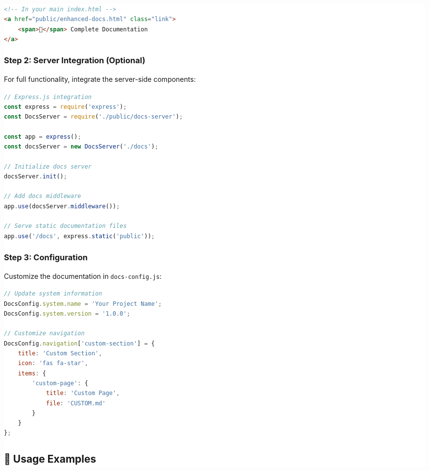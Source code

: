 ```html
<!-- In your main index.html -->
<a href="public/enhanced-docs.html" class="link">
    <span>📖</span> Complete Documentation
</a>
```

### Step 2: Server Integration (Optional)

For full functionality, integrate the server-side components:

```javascript
// Express.js integration
const express = require('express');
const DocsServer = require('./public/docs-server');

const app = express();
const docsServer = new DocsServer('./docs');

// Initialize docs server
docsServer.init();

// Add docs middleware
app.use(docsServer.middleware());

// Serve static documentation files
app.use('/docs', express.static('public'));
```

### Step 3: Configuration

Customize the documentation in `docs-config.js`:

```javascript
// Update system information
DocsConfig.system.name = 'Your Project Name';
DocsConfig.system.version = '1.0.0';

// Customize navigation
DocsConfig.navigation['custom-section'] = {
    title: 'Custom Section',
    icon: 'fas fa-star',
    items: {
        'custom-page': {
            title: 'Custom Page',
            file: 'CUSTOM.md'
        }
    }
};
```

## 🎯 Usage Examples
